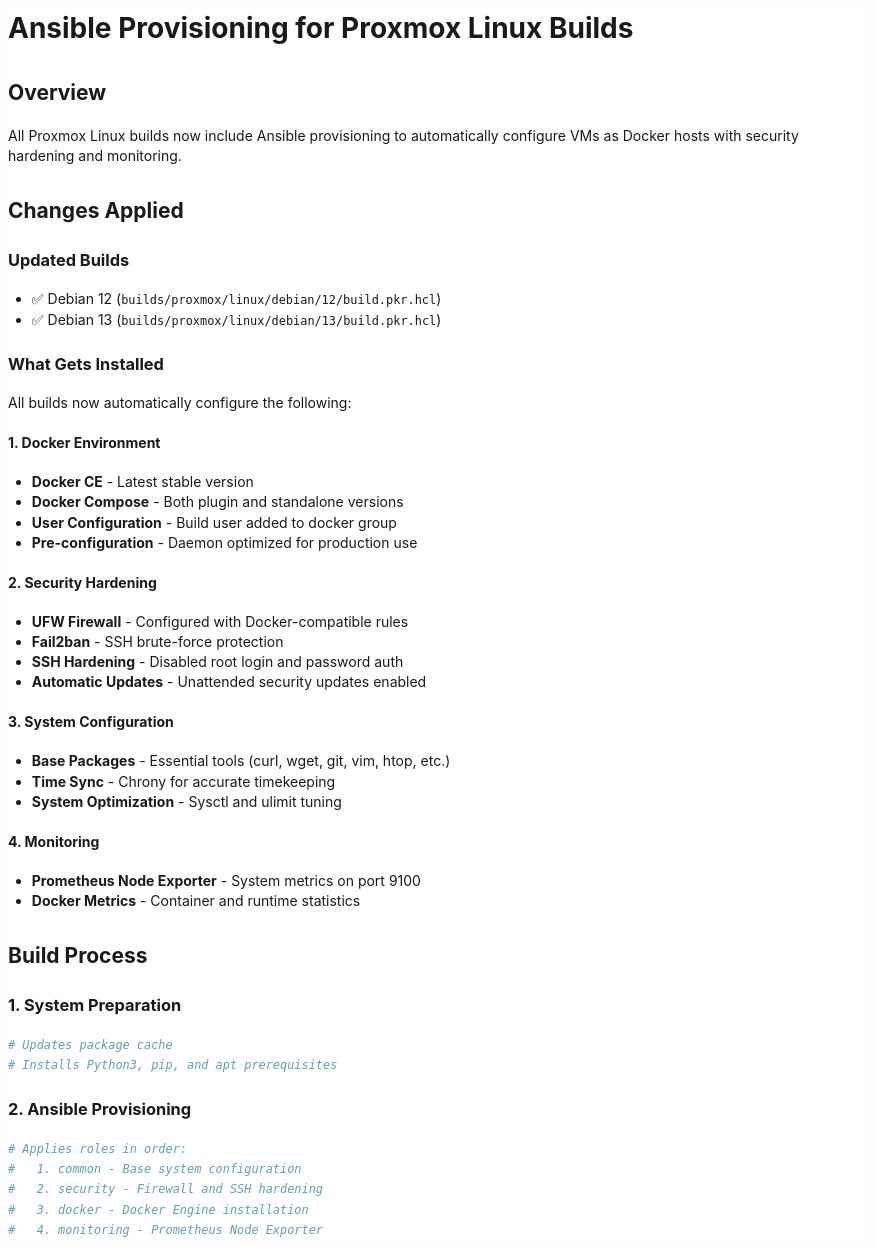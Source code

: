 # Ansible Provisioning for Proxmox Linux Builds

## Overview

All Proxmox Linux builds now include Ansible provisioning to automatically configure VMs as Docker hosts with security hardening and monitoring.

## Changes Applied

### Updated Builds
- ✅ Debian 12 (`builds/proxmox/linux/debian/12/build.pkr.hcl`)
- ✅ Debian 13 (`builds/proxmox/linux/debian/13/build.pkr.hcl`)

### What Gets Installed

All builds now automatically configure the following:

#### 1. Docker Environment
- **Docker CE** - Latest stable version
- **Docker Compose** - Both plugin and standalone versions
- **User Configuration** - Build user added to docker group
- **Pre-configuration** - Daemon optimized for production use

#### 2. Security Hardening
- **UFW Firewall** - Configured with Docker-compatible rules
- **Fail2ban** - SSH brute-force protection
- **SSH Hardening** - Disabled root login and password auth
- **Automatic Updates** - Unattended security updates enabled

#### 3. System Configuration
- **Base Packages** - Essential tools (curl, wget, git, vim, htop, etc.)
- **Time Sync** - Chrony for accurate timekeeping
- **System Optimization** - Sysctl and ulimit tuning

#### 4. Monitoring
- **Prometheus Node Exporter** - System metrics on port 9100
- **Docker Metrics** - Container and runtime statistics

## Build Process

### 1. System Preparation
```bash
# Updates package cache
# Installs Python3, pip, and apt prerequisites
```

### 2. Ansible Provisioning
```bash
# Applies roles in order:
#   1. common - Base system configuration
#   2. security - Firewall and SSH hardening
#   3. docker - Docker Engine installation
#   4. monitoring - Prometheus Node Exporter
```
